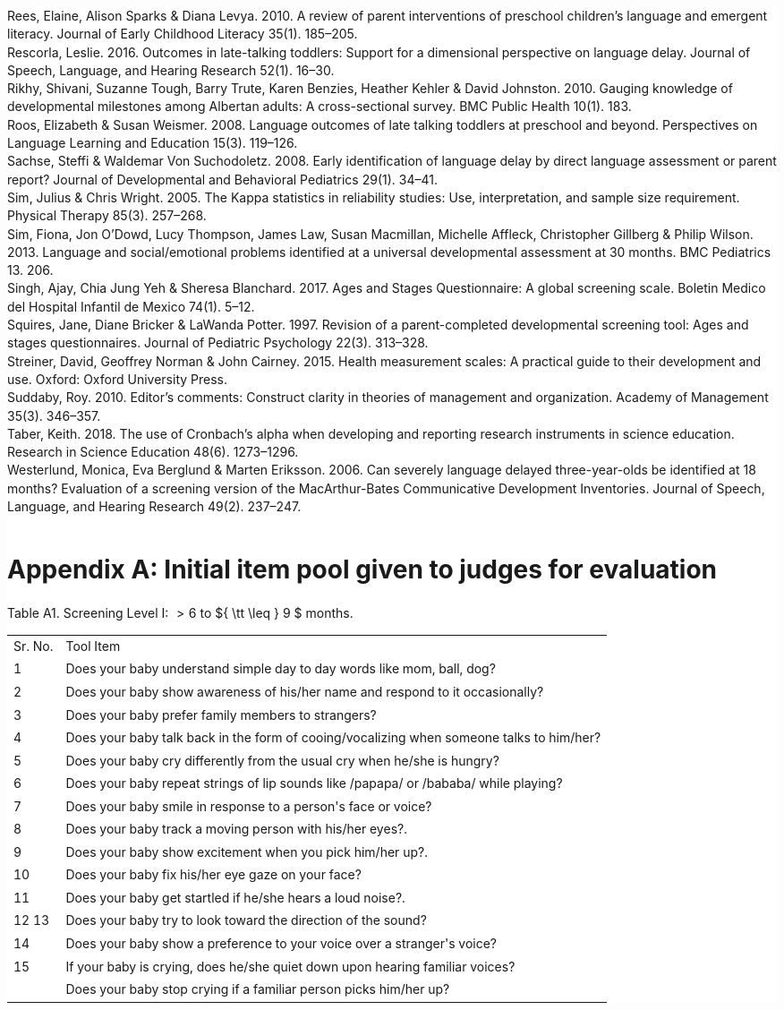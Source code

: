 Rees, Elaine, Alison Sparks & Diana Levya. 2010. A review of parent interventions of preschool children’s language and emergent literacy. Journal of Early Childhood Literacy 35(1). 185–205.   
Rescorla, Leslie. 2016. Outcomes in late-talking toddlers: Support for a dimensional perspective on language delay. Journal of Speech, Language, and Hearing Research 52(1). 16–30.   
Rikhy, Shivani, Suzanne Tough, Barry Trute, Karen Benzies, Heather Kehler & David Johnston. 2010. Gauging knowledge of developmental milestones among Albertan adults: A cross-sectional survey. BMC Public Health 10(1). 183.   
Roos, Elizabeth & Susan Weismer. 2008. Language outcomes of late talking toddlers at preschool and beyond. Perspectives on Language Learning and Education 15(3). 119–126.   
Sachse, Steffi & Waldemar Von Suchodoletz. 2008. Early identification of language delay by direct language assessment or parent report? Journal of Developmental and Behavioral Pediatrics 29(1). 34–41.   
Sim, Julius & Chris Wright. 2005. The Kappa statistics in reliability studies: Use, interpretation, and sample size requirement. Physical Therapy 85(3). 257–268.   
Sim, Fiona, Jon O’Dowd, Lucy Thompson, James Law, Susan Macmillan, Michelle Affleck, Christopher Gillberg & Philip Wilson. 2013. Language and social/emotional problems identified at a universal developmental assessment at 30 months. BMC Pediatrics 13. 206.   
Singh, Ajay, Chia Jung Yeh & Sheresa Blanchard. 2017. Ages and Stages Questionnaire: A global screening scale. Boletin Medico del Hospital Infantil de Mexico 74(1). 5–12.   
Squires, Jane, Diane Bricker & LaWanda Potter. 1997. Revision of a parent-completed developmental screening tool: Ages and stages questionnaires. Journal of Pediatric Psychology 22(3). 313–328.   
Streiner, David, Geoffrey Norman & John Cairney. 2015. Health measurement scales: A practical guide to their development and use. Oxford: Oxford University Press.   
Suddaby, Roy. 2010. Editor’s comments: Construct clarity in theories of management and organization. Academy of Management 35(3). 346–357.   
Taber, Keith. 2018. The use of Cronbach’s alpha when developing and reporting research instruments in science education. Research in Science Education 48(6). 1273–1296.   
Westerlund, Monica, Eva Berglund & Marten Eriksson. 2006. Can severely language delayed three-year-olds be identified at 18 months? Evaluation of a screening version of the MacArthur-Bates Communicative Development Inventories. Journal of Speech, Language, and Hearing Research 49(2). 237–247.

# Appendix A: Initial item pool given to judges for evaluation

Table A1. Screening Level I: ${ > } 6$ to ${ \tt \leq } 9 $ months.   

<html><body><table><tr><td>Sr. No.</td><td>Tool Item</td></tr><tr><td>1</td><td>Does your baby understand simple day to day words like mom, ball, dog?</td></tr><tr><td>2</td><td>Does your baby show awareness of his/her name and respond to it occasionally?</td></tr><tr><td>3</td><td>Does your baby prefer family members to strangers?</td></tr><tr><td>4</td><td>Does your baby talk back in the form of cooing/vocalizing when someone talks to him/her?</td></tr><tr><td>5</td><td>Does your baby cry differently from the usual cry when he/she is hungry?</td></tr><tr><td>6</td><td>Does your baby repeat strings of lip sounds like /papapa/ or /bababa/ while playing?</td></tr><tr><td>7</td><td>Does your baby smile in response to a person&#x27;s face or voice?</td></tr><tr><td>8</td><td>Does your baby track a moving person with his/her eyes?.</td></tr><tr><td>9</td><td>Does your baby show excitement when you pick him/her up?.</td></tr><tr><td>10</td><td>Does your baby fix his/her eye gaze on your face?</td></tr><tr><td>11</td><td>Does your baby get startled if he/she hears a loud noise?.</td></tr><tr><td>12 13</td><td>Does your baby try to look toward the direction of the sound?</td></tr><tr><td>14</td><td>Does your baby show a preference to your voice over a stranger&#x27;s voice?</td></tr><tr><td>15</td><td>If your baby is crying, does he/she quiet down upon hearing familiar voices?</td></tr><tr><td></td><td>Does your baby stop crying if a familiar person picks him/her up?</td></tr></table></body></html>
